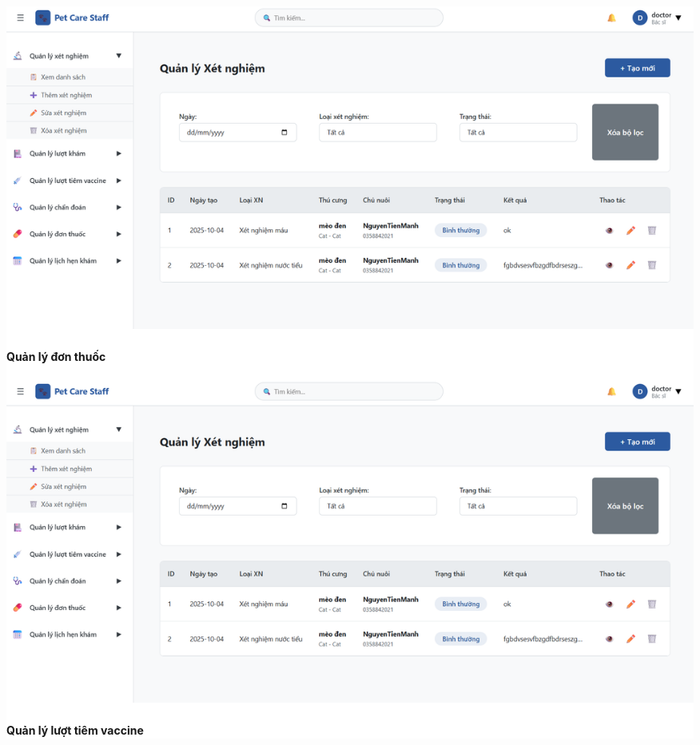 ![Test Results](docs/images/test-result-management.png)

#### Quản lý đơn thuốc
![Test Results](docs/images/test-result-management.png)

#### Quản lý lượt tiêm vaccine